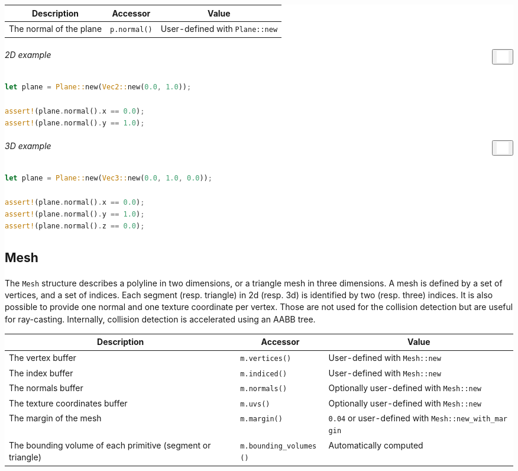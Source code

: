 | Description | Accessor  | Value |
| --          | --        | --    |
| The normal of the plane | `p.normal()` | User-defined with `Plane::new` |

###### 2D example<button style="float:right;" class="btn btn-primary" type="button" id="download-code" onclick="window.open('../src/plane2d.rs')"><img style="float:left;width:20px;height:20px;" src="../img/d.svg" /></button>
```rust
let plane = Plane::new(Vec2::new(0.0, 1.0));

assert!(plane.normal().x == 0.0);
assert!(plane.normal().y == 1.0);
```

###### 3D example<button style="float:right;" class="btn btn-primary" type="button" id="download-code" onclick="window.open('../src/plane3d.rs')"><img style="float:left;width:20px;height:20px;" src="../img/d.svg" /></button>
```rust
let plane = Plane::new(Vec3::new(0.0, 1.0, 0.0));

assert!(plane.normal().x == 0.0);
assert!(plane.normal().y == 1.0);
assert!(plane.normal().z == 0.0);
```

## Mesh
The `Mesh` structure describes a polyline in two dimensions, or a triangle mesh
in three dimensions. A mesh is defined by a set of vertices, and a set of
indices. Each segment (resp. triangle) in 2d (resp. 3d) is identified by two
(resp. three) indices. It is also possible to provide one normal and one
texture coordinate per vertex. Those are not used for the collision detection
but are useful for ray-casting. Internally, collision detection is accelerated
using an AABB tree.

| Description | Accessor | Value |
| --          | --       | --    |
| The vertex buffer | `m.vertices()` | User-defined with `Mesh::new` |
| The index  buffer | `m.indiced()`  | User-defined with `Mesh::new` |
| The normals buffer | `m.normals()` | Optionally user-defined with `Mesh::new` |
| The texture coordinates buffer | `m.uvs()` | Optionally user-defined with `Mesh::new` |
| The margin of the mesh | `m.margin()` | `0.04` or user-defined with `Mesh::new_with_margin` |
| The bounding volume of each primitive (segment or triangle) | `m.bounding_volumes()` | Automatically computed |